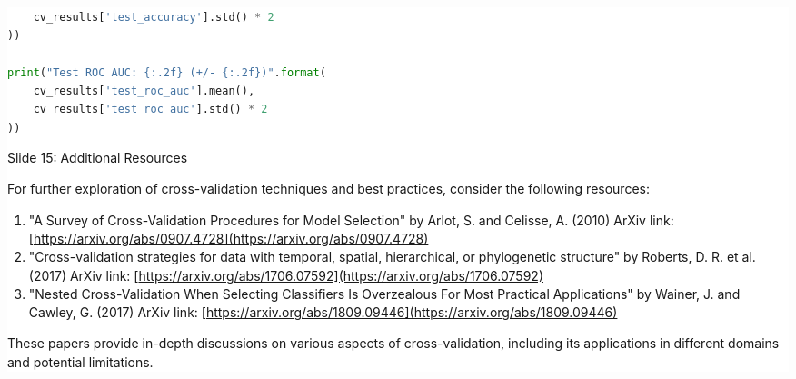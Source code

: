 ```python
    cv_results['test_accuracy'].std() * 2
))

print("Test ROC AUC: {:.2f} (+/- {:.2f})".format(
    cv_results['test_roc_auc'].mean(), 
    cv_results['test_roc_auc'].std() * 2
))
```

Slide 15: Additional Resources

For further exploration of cross-validation techniques and best practices, consider the following resources:

1. "A Survey of Cross-Validation Procedures for Model Selection" by Arlot, S. and Celisse, A. (2010) ArXiv link: [https://arxiv.org/abs/0907.4728](https://arxiv.org/abs/0907.4728)
2. "Cross-validation strategies for data with temporal, spatial, hierarchical, or phylogenetic structure" by Roberts, D. R. et al. (2017) ArXiv link: [https://arxiv.org/abs/1706.07592](https://arxiv.org/abs/1706.07592)
3. "Nested Cross-Validation When Selecting Classifiers Is Overzealous For Most Practical Applications" by Wainer, J. and Cawley, G. (2017) ArXiv link: [https://arxiv.org/abs/1809.09446](https://arxiv.org/abs/1809.09446)

These papers provide in-depth discussions on various aspects of cross-validation, including its applications in different domains and potential limitations.


